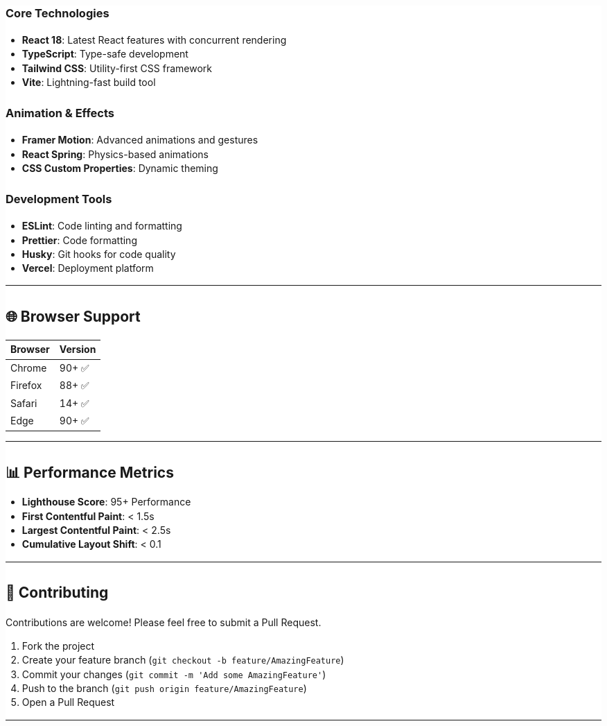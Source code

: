### Core Technologies
- **React 18**: Latest React features with concurrent rendering
- **TypeScript**: Type-safe development
- **Tailwind CSS**: Utility-first CSS framework
- **Vite**: Lightning-fast build tool

### Animation & Effects
- **Framer Motion**: Advanced animations and gestures
- **React Spring**: Physics-based animations
- **CSS Custom Properties**: Dynamic theming

### Development Tools
- **ESLint**: Code linting and formatting
- **Prettier**: Code formatting
- **Husky**: Git hooks for code quality
- **Vercel**: Deployment platform

---

## 🌐 Browser Support

| Browser | Version |
|---------|---------|
| Chrome  | 90+ ✅   |
| Firefox | 88+ ✅   |
| Safari  | 14+ ✅   |
| Edge    | 90+ ✅   |

---

## 📊 Performance Metrics

- **Lighthouse Score**: 95+ Performance
- **First Contentful Paint**: < 1.5s
- **Largest Contentful Paint**: < 2.5s
- **Cumulative Layout Shift**: < 0.1

---

## 🤝 Contributing

Contributions are welcome! Please feel free to submit a Pull Request.

1. Fork the project
2. Create your feature branch (`git checkout -b feature/AmazingFeature`)
3. Commit your changes (`git commit -m 'Add some AmazingFeature'`)
4. Push to the branch (`git push origin feature/AmazingFeature`)
5. Open a Pull Request

---